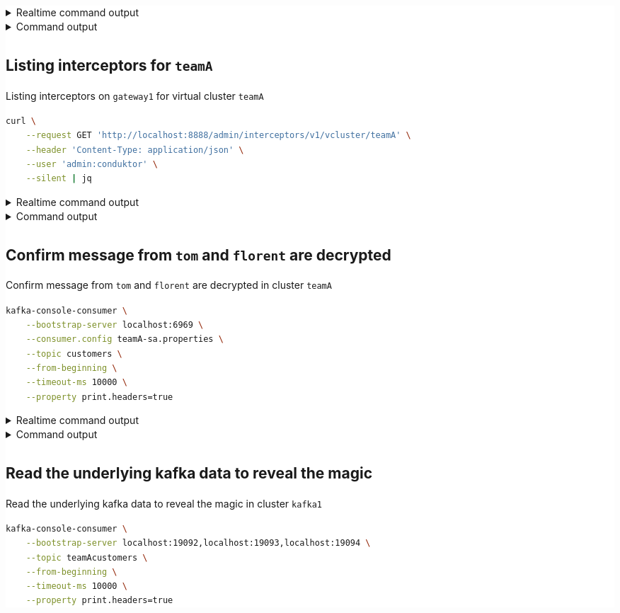 <details><summary>Realtime command output</summary></details>


<details><summary>Command output</summary></details>
      


## Listing interceptors for `teamA`

Listing interceptors on `gateway1` for virtual cluster `teamA`

```sh
curl \
    --request GET 'http://localhost:8888/admin/interceptors/v1/vcluster/teamA' \
    --header 'Content-Type: application/json' \
    --user 'admin:conduktor' \
    --silent | jq
```

<details><summary>Realtime command output</summary></details>


<details><summary>Command output</summary></details>
      


## Confirm message from `tom` and `florent` are decrypted

Confirm message from `tom` and `florent` are decrypted in cluster `teamA`

```sh
kafka-console-consumer \
    --bootstrap-server localhost:6969 \
    --consumer.config teamA-sa.properties \
    --topic customers \
    --from-beginning \
    --timeout-ms 10000 \
    --property print.headers=true 
```

<details><summary>Realtime command output</summary></details>


<details><summary>Command output</summary></details>
      


## Read the underlying kafka data to reveal the magic

Read the underlying kafka data to reveal the magic in cluster `kafka1`

```sh
kafka-console-consumer \
    --bootstrap-server localhost:19092,localhost:19093,localhost:19094 \
    --topic teamAcustomers \
    --from-beginning \
    --timeout-ms 10000 \
    --property print.headers=true 
```
